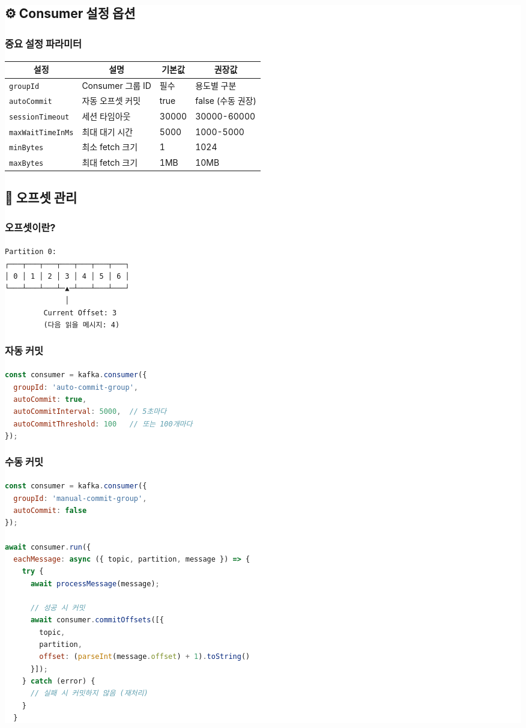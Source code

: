## ⚙️ Consumer 설정 옵션

### 중요 설정 파라미터

| 설정 | 설명 | 기본값 | 권장값 |
|------|------|--------|--------|
| `groupId` | Consumer 그룹 ID | 필수 | 용도별 구분 |
| `autoCommit` | 자동 오프셋 커밋 | true | false (수동 권장) |
| `sessionTimeout` | 세션 타임아웃 | 30000 | 30000-60000 |
| `maxWaitTimeInMs` | 최대 대기 시간 | 5000 | 1000-5000 |
| `minBytes` | 최소 fetch 크기 | 1 | 1024 |
| `maxBytes` | 최대 fetch 크기 | 1MB | 10MB |

## 🎯 오프셋 관리

### 오프셋이란?
```
Partition 0:
┌───┬───┬───┬───┬───┬───┬───┐
│ 0 │ 1 │ 2 │ 3 │ 4 │ 5 │ 6 │
└───┴───┴───┴─▲─┴───┴───┴───┘
              │
         Current Offset: 3
         (다음 읽을 메시지: 4)
```

### 자동 커밋
```javascript
const consumer = kafka.consumer({
  groupId: 'auto-commit-group',
  autoCommit: true,
  autoCommitInterval: 5000,  // 5초마다
  autoCommitThreshold: 100   // 또는 100개마다
});
```

### 수동 커밋
```javascript
const consumer = kafka.consumer({
  groupId: 'manual-commit-group',
  autoCommit: false
});

await consumer.run({
  eachMessage: async ({ topic, partition, message }) => {
    try {
      await processMessage(message);
      
      // 성공 시 커밋
      await consumer.commitOffsets([{
        topic,
        partition,
        offset: (parseInt(message.offset) + 1).toString()
      }]);
    } catch (error) {
      // 실패 시 커밋하지 않음 (재처리)
    }
  }
```